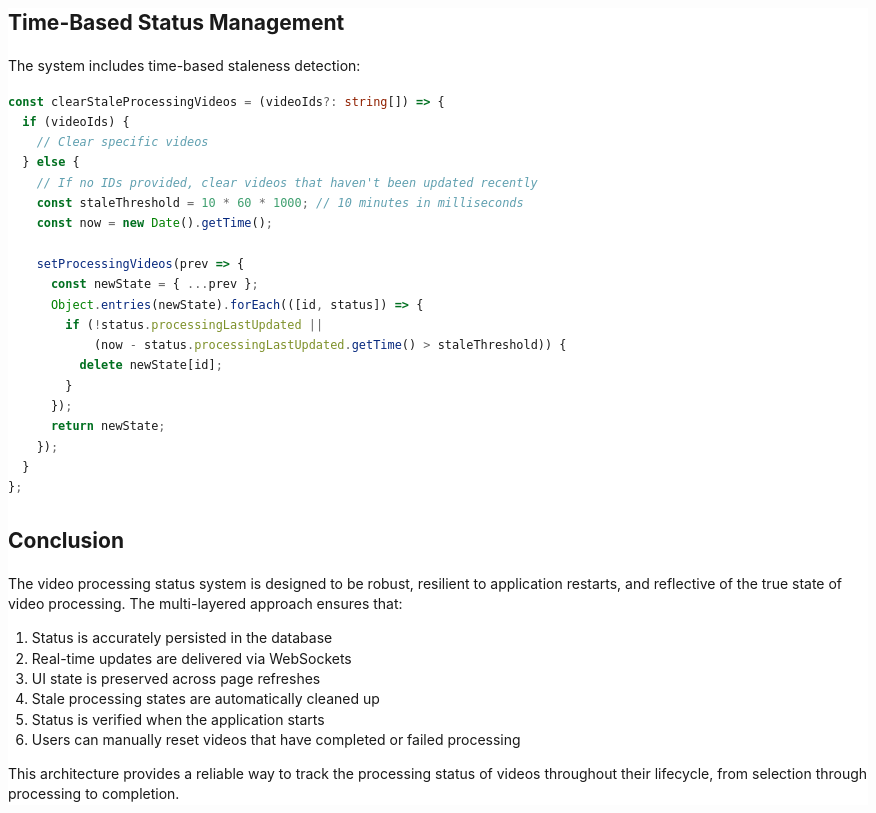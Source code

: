 
## Time-Based Status Management

The system includes time-based staleness detection:

```typescript
const clearStaleProcessingVideos = (videoIds?: string[]) => {
  if (videoIds) {
    // Clear specific videos
  } else {
    // If no IDs provided, clear videos that haven't been updated recently
    const staleThreshold = 10 * 60 * 1000; // 10 minutes in milliseconds
    const now = new Date().getTime();
    
    setProcessingVideos(prev => {
      const newState = { ...prev };
      Object.entries(newState).forEach(([id, status]) => {
        if (!status.processingLastUpdated || 
            (now - status.processingLastUpdated.getTime() > staleThreshold)) {
          delete newState[id];
        }
      });
      return newState;
    });
  }
};
```

## Conclusion

The video processing status system is designed to be robust, resilient to application restarts, and reflective of the true state of video processing. The multi-layered approach ensures that:

1. Status is accurately persisted in the database
2. Real-time updates are delivered via WebSockets
3. UI state is preserved across page refreshes
4. Stale processing states are automatically cleaned up
5. Status is verified when the application starts
6. Users can manually reset videos that have completed or failed processing

This architecture provides a reliable way to track the processing status of videos throughout their lifecycle, from selection through processing to completion.